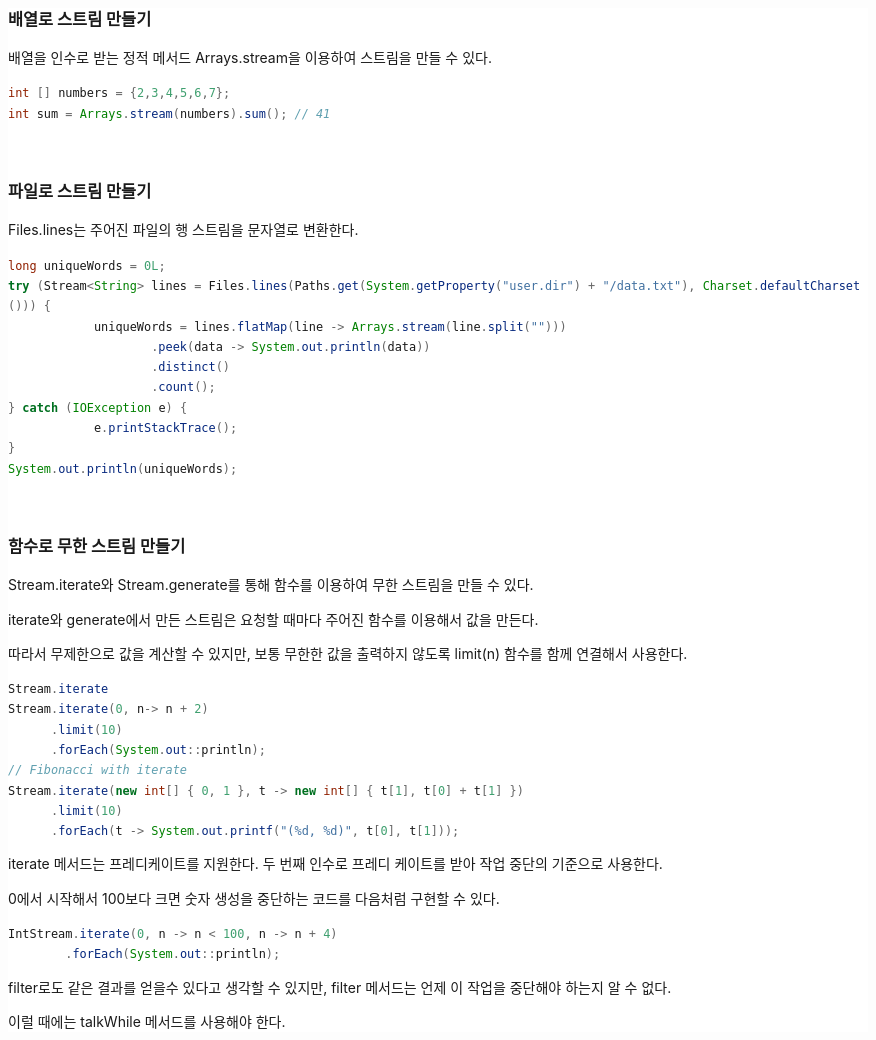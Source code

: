 ### 배열로 스트림 만들기
배열을 인수로 받는 정적 메서드 Arrays.stream을 이용하여 스트림을 만들 수 있다.

``` java
int [] numbers = {2,3,4,5,6,7};
int sum = Arrays.stream(numbers).sum(); // 41
```
<br>

### 파일로 스트림 만들기
Files.lines는 주어진 파일의 행 스트림을 문자열로 변환한다.

``` java
long uniqueWords = 0L;
try (Stream<String> lines = Files.lines(Paths.get(System.getProperty("user.dir") + "/data.txt"), Charset.defaultCharset())) {
            uniqueWords = lines.flatMap(line -> Arrays.stream(line.split("")))
                    .peek(data -> System.out.println(data))
                    .distinct()
                    .count();
} catch (IOException e) {
            e.printStackTrace();
}
System.out.println(uniqueWords);
```
<br>

### 함수로 무한 스트림 만들기
Stream.iterate와 Stream.generate를 통해 함수를 이용하여 무한 스트림을 만들 수 있다.

iterate와 generate에서 만든 스트림은 요청할 때마다 주어진 함수를 이용해서 값을 만든다.

따라서 무제한으로 값을 계산할 수 있지만, 보통 무한한 값을 출력하지 않도록 limit(n) 함수를 함께 연결해서 사용한다.

``` java
Stream.iterate
Stream.iterate(0, n-> n + 2)
      .limit(10)
      .forEach(System.out::println);
// Fibonacci with iterate
Stream.iterate(new int[] { 0, 1 }, t -> new int[] { t[1], t[0] + t[1] })
      .limit(10)
      .forEach(t -> System.out.printf("(%d, %d)", t[0], t[1]));
```
iterate 메서드는 프레디케이트를 지원한다. 두 번째 인수로 프레디 케이트를 받아 작업 중단의 기준으로 사용한다.

0에서 시작해서 100보다 크면 숫자 생성을 중단하는 코드를 다음처럼 구현할 수 있다.

``` java
IntStream.iterate(0, n -> n < 100, n -> n + 4)
        .forEach(System.out::println);
``` 
filter로도 같은 결과를 얻을수 있다고 생각할 수 있지만, filter 메서드는 언제 이 작업을 중단해야 하는지 알 수 없다.

이럴 때에는 talkWhile 메서드를 사용해야 한다.
